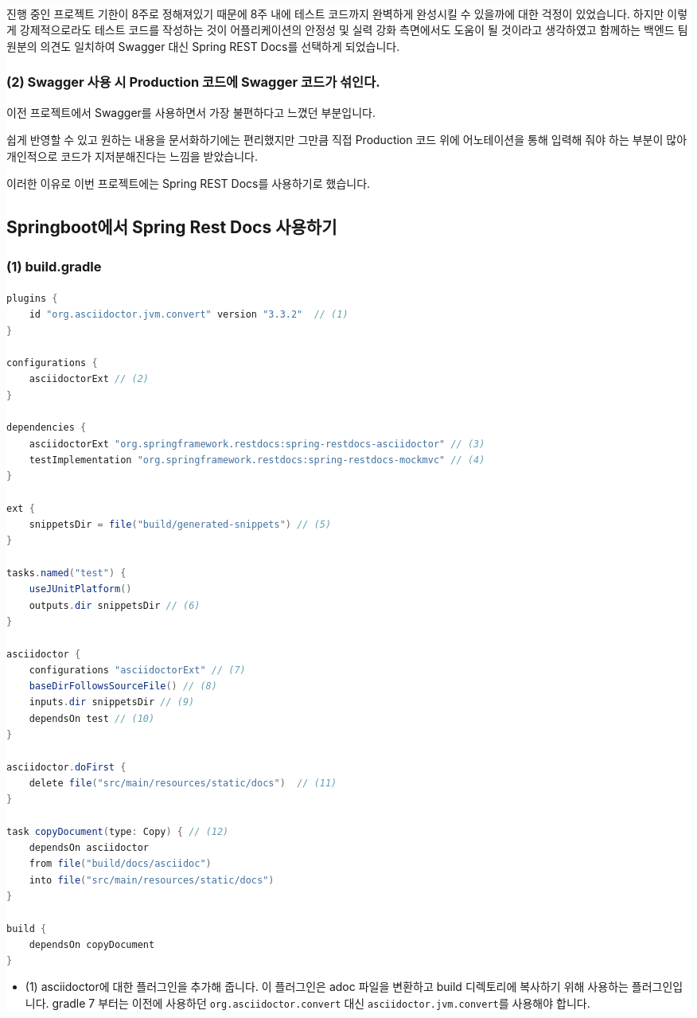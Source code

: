 진행 중인 프로젝트 기한이 8주로 정해져있기 때문에 8주 내에 테스트 코드까지 완벽하게 완성시킬 수 있을까에 대한 걱정이 있었습니다. 하지만 이렇게 강제적으로라도 테스트 코드를 작성하는 것이 어플리케이션의 안정성 및 실력 강화 측면에서도 도움이 될 것이라고 생각하였고 함께하는 백엔드 팀원분의 의견도 일치하여 Swagger 대신 Spring REST Docs를 선택하게 되었습니다.

### (2) Swagger 사용 시 Production 코드에 Swagger 코드가 섞인다.
이전 프로젝트에서 Swagger를 사용하면서 가장 불편하다고 느꼈던 부분입니다.

쉽게 반영할 수 있고 원하는 내용을 문서화하기에는 편리했지만 그만큼 직접 Production 코드 위에 어노테이션을 통해 입력해 줘야 하는 부분이 많아 개인적으로 코드가 지저분해진다는 느낌을 받았습니다.

이러한 이유로 이번 프로젝트에는 Spring REST Docs를 사용하기로 했습니다.

## Springboot에서 Spring Rest Docs 사용하기
### (1) build.gradle

```java
plugins {
    id "org.asciidoctor.jvm.convert" version "3.3.2"  // (1)
}

configurations {
    asciidoctorExt // (2)
}

dependencies {
    asciidoctorExt "org.springframework.restdocs:spring-restdocs-asciidoctor" // (3)
    testImplementation "org.springframework.restdocs:spring-restdocs-mockmvc" // (4)
}

ext {
    snippetsDir = file("build/generated-snippets") // (5)
}

tasks.named("test") {
    useJUnitPlatform()
    outputs.dir snippetsDir // (6)
}

asciidoctor { 
    configurations "asciidoctorExt" // (7)
    baseDirFollowsSourceFile() // (8)
    inputs.dir snippetsDir // (9)
    dependsOn test // (10)
}

asciidoctor.doFirst {
    delete file("src/main/resources/static/docs")  // (11)
}

task copyDocument(type: Copy) { // (12)
    dependsOn asciidoctor
    from file("build/docs/asciidoc")
    into file("src/main/resources/static/docs")
}

build {
    dependsOn copyDocument
}

```
* (1) asciidoctor에 대한 플러그인을 추가해 줍니다.
이 플러그인은 adoc 파일을 변환하고 build 디렉토리에 복사하기 위해 사용하는 플러그인입니다. gradle 7 부터는 이전에 사용하던 `org.asciidoctor.convert` 대신 `asciidoctor.jvm.convert`를 사용해야 합니다.
